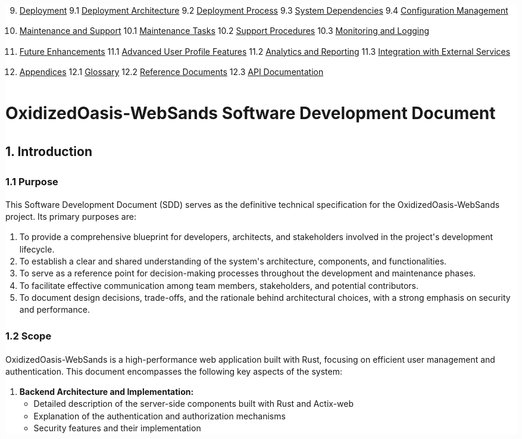 9. [Deployment](#9-deployment)
   9.1 [Deployment Architecture](#91-deployment-architecture)
   9.2 [Deployment Process](#92-deployment-process)
   9.3 [System Dependencies](#93-system-dependencies)
   9.4 [Configuration Management](#94-configuration-management)

10. [Maintenance and Support](#10-maintenance-and-support)
    10.1 [Maintenance Tasks](#101-maintenance-tasks)
    10.2 [Support Procedures](#102-support-procedures)
    10.3 [Monitoring and Logging](#103-monitoring-and-logging)

11. [Future Enhancements](#11-future-enhancements)
    11.1 [Advanced User Profile Features](#111-advanced-user-profile-features)
    11.2 [Analytics and Reporting](#112-analytics-and-reporting)
    11.3 [Integration with External Services](#113-integration-with-external-services)

12. [Appendices](#12-appendices)
    12.1 [Glossary](#121-glossary)
    12.2 [Reference Documents](#122-reference-documents)
    12.3 [API Documentation](#123-api-documentation)


# OxidizedOasis-WebSands Software Development Document

## 1. Introduction

### 1.1 Purpose

This Software Development Document (SDD) serves as the definitive technical specification for the OxidizedOasis-WebSands project. Its primary purposes are:

1. To provide a comprehensive blueprint for developers, architects, and stakeholders involved in the project's development lifecycle.
2. To establish a clear and shared understanding of the system's architecture, components, and functionalities.
3. To serve as a reference point for decision-making processes throughout the development and maintenance phases.
4. To facilitate effective communication among team members, stakeholders, and potential contributors.
5. To document design decisions, trade-offs, and the rationale behind architectural choices, with a strong emphasis on security and performance.

### 1.2 Scope

OxidizedOasis-WebSands is a high-performance web application built with Rust, focusing on efficient user management and authentication. This document encompasses the following key aspects of the system:

1. **Backend Architecture and Implementation:**
   - Detailed description of the server-side components built with Rust and Actix-web
   - Explanation of the authentication and authorization mechanisms
   - Security features and their implementation
